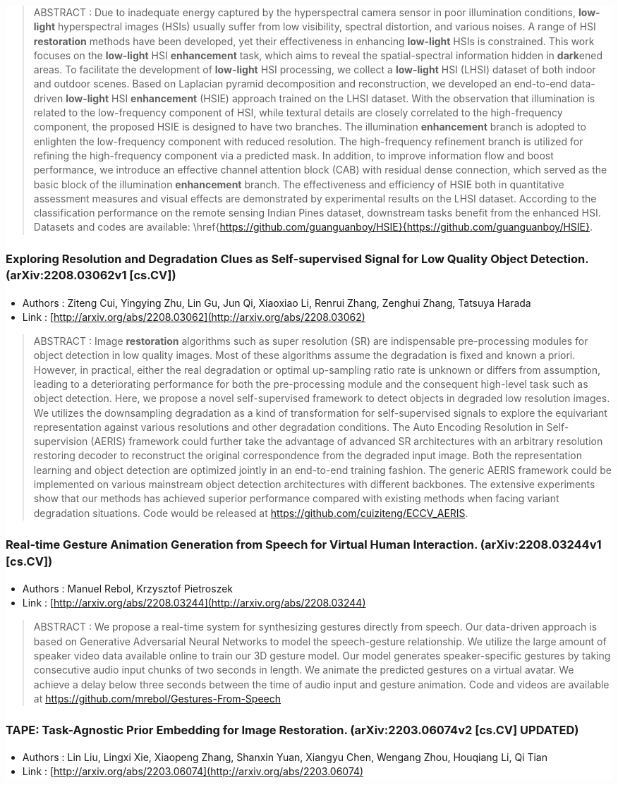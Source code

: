 > ABSTRACT  :  Due to inadequate energy captured by the hyperspectral camera sensor in poor illumination conditions, **low-light** hyperspectral images (HSIs) usually suffer from low visibility, spectral distortion, and various noises. A range of HSI **restoration** methods have been developed, yet their effectiveness in enhancing **low-light** HSIs is constrained. This work focuses on the **low-light** HSI **enhancement** task, which aims to reveal the spatial-spectral information hidden in **dark**ened areas. To facilitate the development of **low-light** HSI processing, we collect a **low-light** HSI (LHSI) dataset of both indoor and outdoor scenes. Based on Laplacian pyramid decomposition and reconstruction, we developed an end-to-end data-driven **low-light** HSI **enhancement** (HSIE) approach trained on the LHSI dataset. With the observation that illumination is related to the low-frequency component of HSI, while textural details are closely correlated to the high-frequency component, the proposed HSIE is designed to have two branches. The illumination **enhancement** branch is adopted to enlighten the low-frequency component with reduced resolution. The high-frequency refinement branch is utilized for refining the high-frequency component via a predicted mask. In addition, to improve information flow and boost performance, we introduce an effective channel attention block (CAB) with residual dense connection, which served as the basic block of the illumination **enhancement** branch. The effectiveness and efficiency of HSIE both in quantitative assessment measures and visual effects are demonstrated by experimental results on the LHSI dataset. According to the classification performance on the remote sensing Indian Pines dataset, downstream tasks benefit from the enhanced HSI. Datasets and codes are available: \href{https://github.com/guanguanboy/HSIE}{https://github.com/guanguanboy/HSIE}.  
### Exploring Resolution and Degradation Clues as Self-supervised Signal for Low Quality Object Detection. (arXiv:2208.03062v1 [cs.CV])
- Authors : Ziteng Cui, Yingying Zhu, Lin Gu, Jun Qi, Xiaoxiao Li, Renrui Zhang, Zenghui Zhang, Tatsuya Harada
- Link : [http://arxiv.org/abs/2208.03062](http://arxiv.org/abs/2208.03062)
> ABSTRACT  :  Image **restoration** algorithms such as super resolution (SR) are indispensable pre-processing modules for object detection in low quality images. Most of these algorithms assume the degradation is fixed and known a priori. However, in practical, either the real degradation or optimal up-sampling ratio rate is unknown or differs from assumption, leading to a deteriorating performance for both the pre-processing module and the consequent high-level task such as object detection. Here, we propose a novel self-supervised framework to detect objects in degraded low resolution images. We utilizes the downsampling degradation as a kind of transformation for self-supervised signals to explore the equivariant representation against various resolutions and other degradation conditions. The Auto Encoding Resolution in Self-supervision (AERIS) framework could further take the advantage of advanced SR architectures with an arbitrary resolution restoring decoder to reconstruct the original correspondence from the degraded input image. Both the representation learning and object detection are optimized jointly in an end-to-end training fashion. The generic AERIS framework could be implemented on various mainstream object detection architectures with different backbones. The extensive experiments show that our methods has achieved superior performance compared with existing methods when facing variant degradation situations. Code would be released at https://github.com/cuiziteng/ECCV_AERIS.  
### **Real-time** Gesture Animation Generation from Speech for Virtual Human Interaction. (arXiv:2208.03244v1 [cs.CV])
- Authors : Manuel Rebol, Krzysztof Pietroszek
- Link : [http://arxiv.org/abs/2208.03244](http://arxiv.org/abs/2208.03244)
> ABSTRACT  :  We propose a real-time system for synthesizing gestures directly from speech. Our data-driven approach is based on Generative Adversarial Neural Networks to model the speech-gesture relationship. We utilize the large amount of speaker video data available online to train our 3D gesture model. Our model generates speaker-specific gestures by taking consecutive audio input chunks of two seconds in length. We animate the predicted gestures on a virtual avatar. We achieve a delay below three seconds between the time of audio input and gesture animation. Code and videos are available at https://github.com/mrebol/Gestures-From-Speech  
### TAPE: Task-Agnostic Prior Embedding for Image **Restoration**. (arXiv:2203.06074v2 [cs.CV] UPDATED)
- Authors : Lin Liu, Lingxi Xie, Xiaopeng Zhang, Shanxin Yuan, Xiangyu Chen, Wengang Zhou, Houqiang Li, Qi Tian
- Link : [http://arxiv.org/abs/2203.06074](http://arxiv.org/abs/2203.06074)